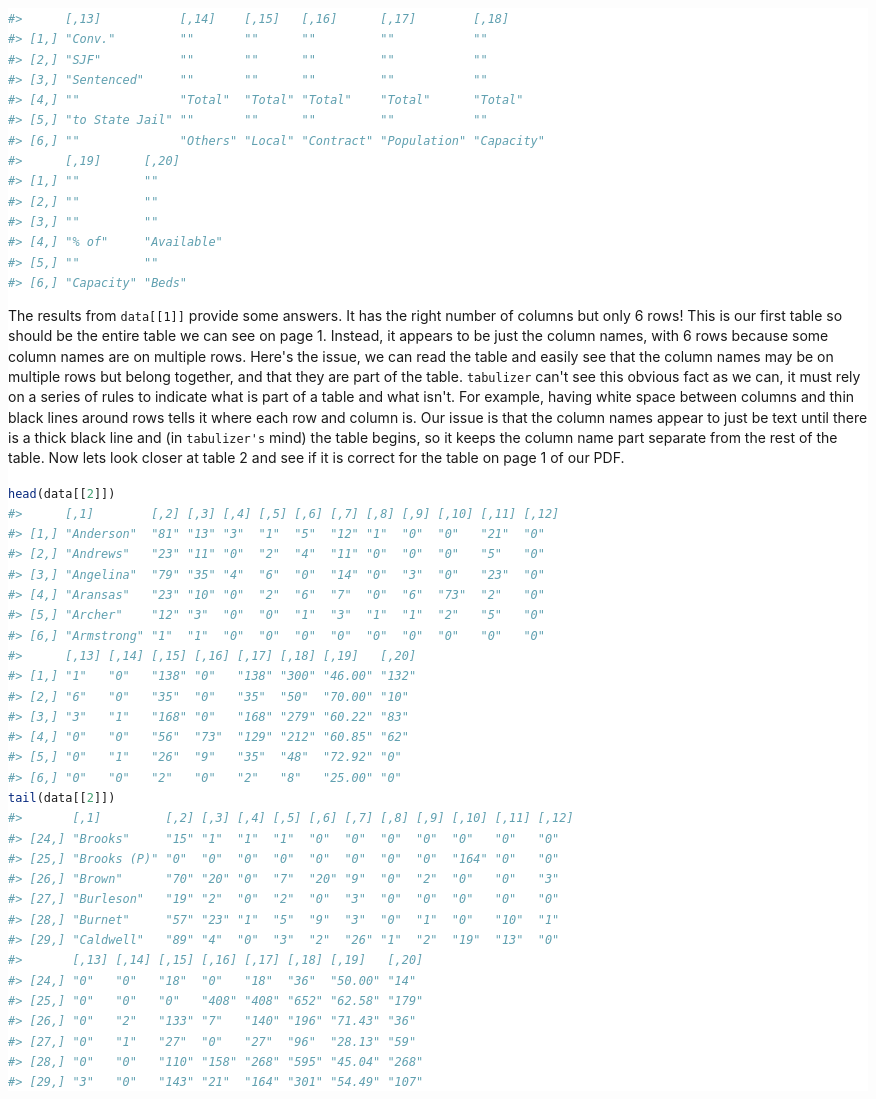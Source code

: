 ```r
#>      [,13]           [,14]    [,15]   [,16]      [,17]        [,18]     
#> [1,] "Conv."         ""       ""      ""         ""           ""        
#> [2,] "SJF"           ""       ""      ""         ""           ""        
#> [3,] "Sentenced"     ""       ""      ""         ""           ""        
#> [4,] ""              "Total"  "Total" "Total"    "Total"      "Total"   
#> [5,] "to State Jail" ""       ""      ""         ""           ""        
#> [6,] ""              "Others" "Local" "Contract" "Population" "Capacity"
#>      [,19]      [,20]      
#> [1,] ""         ""         
#> [2,] ""         ""         
#> [3,] ""         ""         
#> [4,] "% of"     "Available"
#> [5,] ""         ""         
#> [6,] "Capacity" "Beds"
```

The results from `data[[1]]` provide some answers. It has the right number of columns but only 6 rows! This is our first table so should be the entire table we can see on page 1. Instead, it appears to be just the column names, with 6 rows because some column names are on multiple rows. Here's the issue, we can read the table and easily see that the column names may be on multiple rows but belong together, and that they are part of the table. `tabulizer` can't see this obvious fact as we can, it must rely on a series of rules to indicate what is part of a table and what isn't. For example, having white space between columns and thin black lines around rows tells it where each row and column is. Our issue is that the column names appear to just be text until there is a thick black line and (in `tabulizer's` mind) the table begins, so it keeps the column name part separate from the rest of the table. Now lets look closer at table 2 and see if it is correct for the table on page 1 of our PDF. 


```r
head(data[[2]])
#>      [,1]        [,2] [,3] [,4] [,5] [,6] [,7] [,8] [,9] [,10] [,11] [,12]
#> [1,] "Anderson"  "81" "13" "3"  "1"  "5"  "12" "1"  "0"  "0"   "21"  "0"  
#> [2,] "Andrews"   "23" "11" "0"  "2"  "4"  "11" "0"  "0"  "0"   "5"   "0"  
#> [3,] "Angelina"  "79" "35" "4"  "6"  "0"  "14" "0"  "3"  "0"   "23"  "0"  
#> [4,] "Aransas"   "23" "10" "0"  "2"  "6"  "7"  "0"  "6"  "73"  "2"   "0"  
#> [5,] "Archer"    "12" "3"  "0"  "0"  "1"  "3"  "1"  "1"  "2"   "5"   "0"  
#> [6,] "Armstrong" "1"  "1"  "0"  "0"  "0"  "0"  "0"  "0"  "0"   "0"   "0"  
#>      [,13] [,14] [,15] [,16] [,17] [,18] [,19]   [,20]
#> [1,] "1"   "0"   "138" "0"   "138" "300" "46.00" "132"
#> [2,] "6"   "0"   "35"  "0"   "35"  "50"  "70.00" "10" 
#> [3,] "3"   "1"   "168" "0"   "168" "279" "60.22" "83" 
#> [4,] "0"   "0"   "56"  "73"  "129" "212" "60.85" "62" 
#> [5,] "0"   "1"   "26"  "9"   "35"  "48"  "72.92" "0"  
#> [6,] "0"   "0"   "2"   "0"   "2"   "8"   "25.00" "0"
tail(data[[2]])
#>       [,1]         [,2] [,3] [,4] [,5] [,6] [,7] [,8] [,9] [,10] [,11] [,12]
#> [24,] "Brooks"     "15" "1"  "1"  "1"  "0"  "0"  "0"  "0"  "0"   "0"   "0"  
#> [25,] "Brooks (P)" "0"  "0"  "0"  "0"  "0"  "0"  "0"  "0"  "164" "0"   "0"  
#> [26,] "Brown"      "70" "20" "0"  "7"  "20" "9"  "0"  "2"  "0"   "0"   "3"  
#> [27,] "Burleson"   "19" "2"  "0"  "2"  "0"  "3"  "0"  "0"  "0"   "0"   "0"  
#> [28,] "Burnet"     "57" "23" "1"  "5"  "9"  "3"  "0"  "1"  "0"   "10"  "1"  
#> [29,] "Caldwell"   "89" "4"  "0"  "3"  "2"  "26" "1"  "2"  "19"  "13"  "0"  
#>       [,13] [,14] [,15] [,16] [,17] [,18] [,19]   [,20]
#> [24,] "0"   "0"   "18"  "0"   "18"  "36"  "50.00" "14" 
#> [25,] "0"   "0"   "0"   "408" "408" "652" "62.58" "179"
#> [26,] "0"   "2"   "133" "7"   "140" "196" "71.43" "36" 
#> [27,] "0"   "1"   "27"  "0"   "27"  "96"  "28.13" "59" 
#> [28,] "0"   "0"   "110" "158" "268" "595" "45.04" "268"
#> [29,] "3"   "0"   "143" "21"  "164" "301" "54.49" "107"
```
